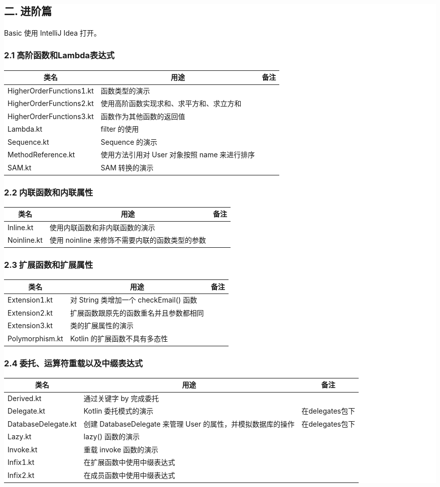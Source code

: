 ## 二. 进阶篇

Basic 使用 IntelliJ Idea 打开。

### 2.1 高阶函数和Lambda表达式

| 类名      |      用途    |  备注 |
|----------|-------------|------|
|HigherOrderFunctions1.kt|函数类型的演示|
|HigherOrderFunctions2.kt|使用高阶函数实现求和、求平方和、求立方和|
|HigherOrderFunctions3.kt|函数作为其他函数的返回值|
|Lambda.kt|filter 的使用|
|Sequence.kt|Sequence 的演示|
|MethodReference.kt|使用方法引用对 User 对象按照 name 来进行排序|
|SAM.kt|SAM 转换的演示|

### 2.2 内联函数和内联属性

| 类名      |      用途    |  备注 |
|----------|-------------|------|
|Inline.kt|使用内联函数和非内联函数的演示|
|Noinline.kt|使用 noinline 来修饰不需要内联的函数类型的参数|

### 2.3 扩展函数和扩展属性

| 类名      |      用途    |  备注 |
|----------|-------------|------|
|Extension1.kt|对 String 类增加一个 checkEmail() 函数|
|Extension2.kt|扩展函数跟原先的函数重名并且参数都相同|
|Extension3.kt|类的扩展属性的演示|
|Polymorphism.kt|Kotlin 的扩展函数不具有多态性|

### 2.4 委托、运算符重载以及中缀表达式

| 类名      |      用途    |  备注 |
|----------|-------------|------|
|Derived.kt|通过关键字 by 完成委托
|Delegate.kt|Kotlin 委托模式的演示|在delegates包下
|DatabaseDelegate.kt|创建 DatabaseDelegate 来管理 User 的属性，并模拟数据库的操作|在delegates包下
|Lazy.kt| lazy() 函数的演示|
|Invoke.kt|重载 invoke 函数的演示|
|Infix1.kt|在扩展函数中使用中缀表达式|
|Infix2.kt|在成员函数中使用中缀表达式|
